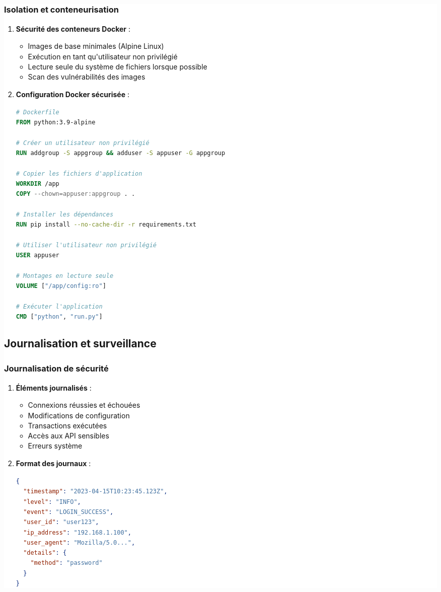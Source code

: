 ### Isolation et conteneurisation

1. **Sécurité des conteneurs Docker** :
   - Images de base minimales (Alpine Linux)
   - Exécution en tant qu'utilisateur non privilégié
   - Lecture seule du système de fichiers lorsque possible
   - Scan des vulnérabilités des images

2. **Configuration Docker sécurisée** :
   ```dockerfile
   # Dockerfile
   FROM python:3.9-alpine
   
   # Créer un utilisateur non privilégié
   RUN addgroup -S appgroup && adduser -S appuser -G appgroup
   
   # Copier les fichiers d'application
   WORKDIR /app
   COPY --chown=appuser:appgroup . .
   
   # Installer les dépendances
   RUN pip install --no-cache-dir -r requirements.txt
   
   # Utiliser l'utilisateur non privilégié
   USER appuser
   
   # Montages en lecture seule
   VOLUME ["/app/config:ro"]
   
   # Exécuter l'application
   CMD ["python", "run.py"]
   ```

## Journalisation et surveillance

### Journalisation de sécurité

1. **Éléments journalisés** :
   - Connexions réussies et échouées
   - Modifications de configuration
   - Transactions exécutées
   - Accès aux API sensibles
   - Erreurs système

2. **Format des journaux** :
   ```json
   {
     "timestamp": "2023-04-15T10:23:45.123Z",
     "level": "INFO",
     "event": "LOGIN_SUCCESS",
     "user_id": "user123",
     "ip_address": "192.168.1.100",
     "user_agent": "Mozilla/5.0...",
     "details": {
       "method": "password"
     }
   }
   ```
